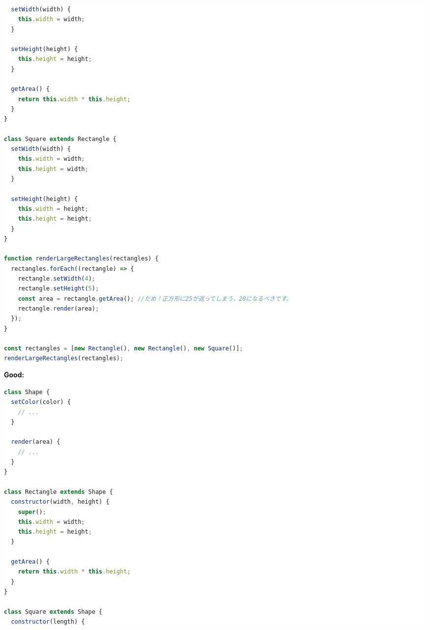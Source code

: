 ```javascript
  setWidth(width) {
    this.width = width;
  }

  setHeight(height) {
    this.height = height;
  }

  getArea() {
    return this.width * this.height;
  }
}

class Square extends Rectangle {
  setWidth(width) {
    this.width = width;
    this.height = width;
  }

  setHeight(height) {
    this.width = height;
    this.height = height;
  }
}

function renderLargeRectangles(rectangles) {
  rectangles.forEach((rectangle) => {
    rectangle.setWidth(4);
    rectangle.setHeight(5);
    const area = rectangle.getArea(); //だめ！正方形に25が返ってしまう、20になるべきです。
    rectangle.render(area);
  });
}

const rectangles = [new Rectangle(), new Rectangle(), new Square()];
renderLargeRectangles(rectangles);
```

**Good:**
```javascript
class Shape {
  setColor(color) {
    // ...
  }

  render(area) {
    // ...
  }
}

class Rectangle extends Shape {
  constructor(width, height) {
    super();
    this.width = width;
    this.height = height;
  }

  getArea() {
    return this.width * this.height;
  }
}

class Square extends Shape {
  constructor(length) {
```